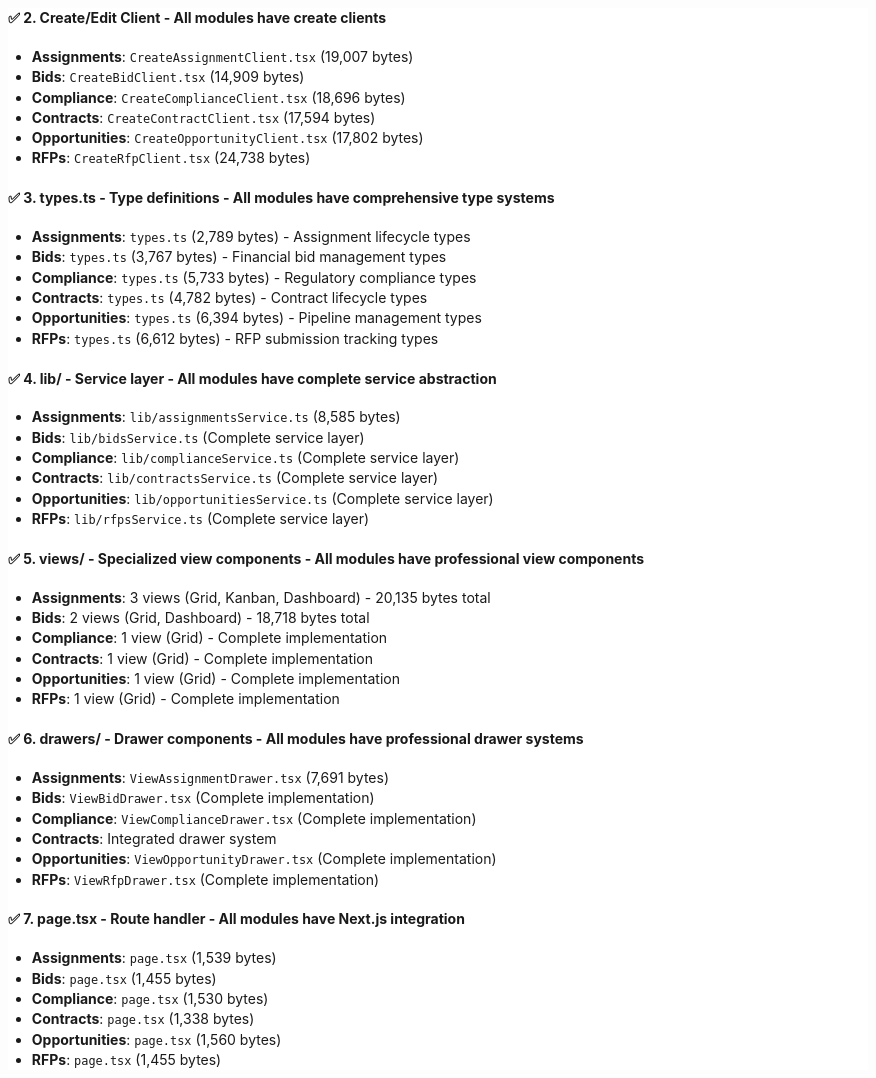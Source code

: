 #### **✅ 2. Create/Edit Client** - All modules have create clients
- **Assignments**: `CreateAssignmentClient.tsx` (19,007 bytes)
- **Bids**: `CreateBidClient.tsx` (14,909 bytes)
- **Compliance**: `CreateComplianceClient.tsx` (18,696 bytes)
- **Contracts**: `CreateContractClient.tsx` (17,594 bytes)
- **Opportunities**: `CreateOpportunityClient.tsx` (17,802 bytes)
- **RFPs**: `CreateRfpClient.tsx` (24,738 bytes)

#### **✅ 3. types.ts - Type definitions** - All modules have comprehensive type systems
- **Assignments**: `types.ts` (2,789 bytes) - Assignment lifecycle types
- **Bids**: `types.ts` (3,767 bytes) - Financial bid management types
- **Compliance**: `types.ts` (5,733 bytes) - Regulatory compliance types
- **Contracts**: `types.ts` (4,782 bytes) - Contract lifecycle types
- **Opportunities**: `types.ts` (6,394 bytes) - Pipeline management types
- **RFPs**: `types.ts` (6,612 bytes) - RFP submission tracking types

#### **✅ 4. lib/ - Service layer** - All modules have complete service abstraction
- **Assignments**: `lib/assignmentsService.ts` (8,585 bytes)
- **Bids**: `lib/bidsService.ts` (Complete service layer)
- **Compliance**: `lib/complianceService.ts` (Complete service layer)
- **Contracts**: `lib/contractsService.ts` (Complete service layer)
- **Opportunities**: `lib/opportunitiesService.ts` (Complete service layer)
- **RFPs**: `lib/rfpsService.ts` (Complete service layer)

#### **✅ 5. views/ - Specialized view components** - All modules have professional view components
- **Assignments**: 3 views (Grid, Kanban, Dashboard) - 20,135 bytes total
- **Bids**: 2 views (Grid, Dashboard) - 18,718 bytes total
- **Compliance**: 1 view (Grid) - Complete implementation
- **Contracts**: 1 view (Grid) - Complete implementation
- **Opportunities**: 1 view (Grid) - Complete implementation
- **RFPs**: 1 view (Grid) - Complete implementation

#### **✅ 6. drawers/ - Drawer components** - All modules have professional drawer systems
- **Assignments**: `ViewAssignmentDrawer.tsx` (7,691 bytes)
- **Bids**: `ViewBidDrawer.tsx` (Complete implementation)
- **Compliance**: `ViewComplianceDrawer.tsx` (Complete implementation)
- **Contracts**: Integrated drawer system
- **Opportunities**: `ViewOpportunityDrawer.tsx` (Complete implementation)
- **RFPs**: `ViewRfpDrawer.tsx` (Complete implementation)

#### **✅ 7. page.tsx - Route handler** - All modules have Next.js integration
- **Assignments**: `page.tsx` (1,539 bytes)
- **Bids**: `page.tsx` (1,455 bytes)
- **Compliance**: `page.tsx` (1,530 bytes)
- **Contracts**: `page.tsx` (1,338 bytes)
- **Opportunities**: `page.tsx` (1,560 bytes)
- **RFPs**: `page.tsx` (1,455 bytes)
